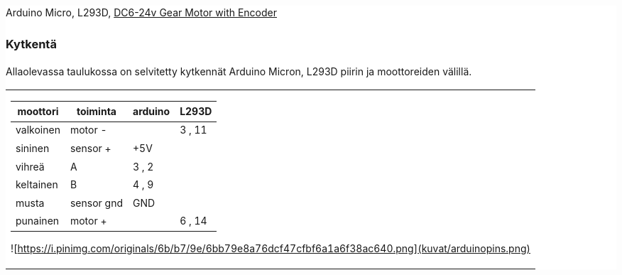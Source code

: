 Arduino Micro, L293D, [DC6-24v Gear Motor with Encoder](https://www.elecrow.com/dc624v-gear-motor-with-encoder-p-1616.html)

### Kytkentä

Allaolevassa taulukossa on selvitetty kytkennät Arduino Micron, L293D piirin ja moottoreiden välillä.

 <table>
<tr>
<td valign="top">

| moottori  | toiminta   | arduino  | L293D  |
|-----------|------------|----------|--------|
| valkoinen | motor -    |          | 3 , 11 |
| sininen   | sensor +   |    +5V   |        |
| vihreä    | A          |  3 , 2   |        |
| keltainen | B          |  4 , 9   |        |
| musta     | sensor gnd |    GND   |        |
| punainen  | motor +    |          | 6 , 14 |

![https://i.pinimg.com/originals/6b/b7/9e/6bb79e8a76dcf47cfbf6a1a6f38ac640.png](kuvat/arduinopins.png)
